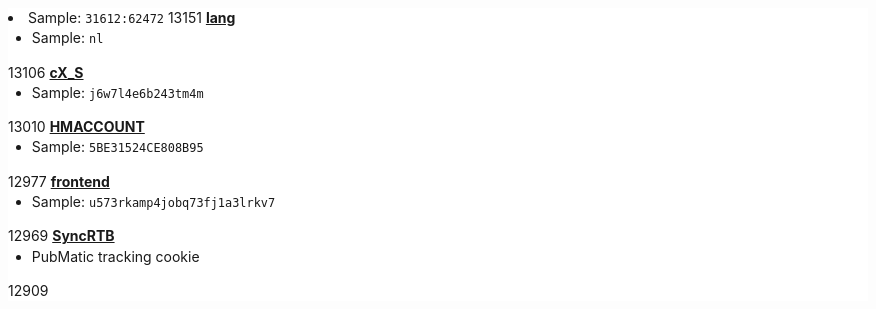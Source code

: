 <li> Sample: <code>31612:62472</code>

</ul>
</td>
<td>13151</td></tr>

<tr><td>
<strong><a href="https://webcookies.org/cookie/http/lang/112">lang</a></strong>

<ul>


<li> Sample: <code>nl</code>

</ul>
</td>
<td>13106</td></tr>

<tr><td>
<strong><a href="https://webcookies.org/cookie/http/cX_S/1216">cX_S</a></strong>

<ul>


<li> Sample: <code>j6w7l4e6b243tm4m</code>

</ul>
</td>
<td>13010</td></tr>

<tr><td>
<strong><a href="https://webcookies.org/cookie/http/HMACCOUNT/491">HMACCOUNT</a></strong>

<ul>


<li> Sample: <code>5BE31524CE808B95</code>

</ul>
</td>
<td>12977</td></tr>

<tr><td>
<strong><a href="https://webcookies.org/cookie/http/frontend/960">frontend</a></strong>

<ul>


<li> Sample: <code>u573rkamp4jobq73fj1a3lrkv7</code>

</ul>
</td>
<td>12969</td></tr>

<tr><td>
<strong><a href="https://webcookies.org/cookie/http/SyncRTB/449">SyncRTB</a></strong>

<ul>

<li> PubMatic tracking cookie


</ul>
</td>
<td>12909</td></tr>
